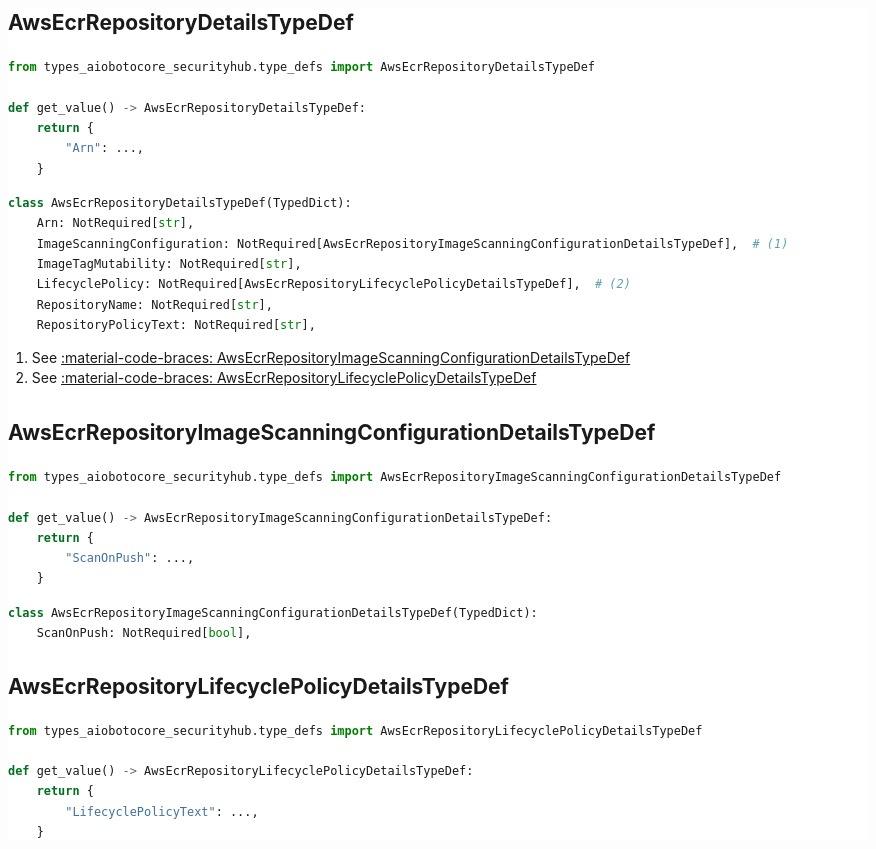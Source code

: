 ## AwsEcrRepositoryDetailsTypeDef

```python title="Usage Example"
from types_aiobotocore_securityhub.type_defs import AwsEcrRepositoryDetailsTypeDef

def get_value() -> AwsEcrRepositoryDetailsTypeDef:
    return {
        "Arn": ...,
    }
```

```python title="Definition"
class AwsEcrRepositoryDetailsTypeDef(TypedDict):
    Arn: NotRequired[str],
    ImageScanningConfiguration: NotRequired[AwsEcrRepositoryImageScanningConfigurationDetailsTypeDef],  # (1)
    ImageTagMutability: NotRequired[str],
    LifecyclePolicy: NotRequired[AwsEcrRepositoryLifecyclePolicyDetailsTypeDef],  # (2)
    RepositoryName: NotRequired[str],
    RepositoryPolicyText: NotRequired[str],
```

1. See [:material-code-braces: AwsEcrRepositoryImageScanningConfigurationDetailsTypeDef](./type_defs.md#awsecrrepositoryimagescanningconfigurationdetailstypedef) 
2. See [:material-code-braces: AwsEcrRepositoryLifecyclePolicyDetailsTypeDef](./type_defs.md#awsecrrepositorylifecyclepolicydetailstypedef) 
## AwsEcrRepositoryImageScanningConfigurationDetailsTypeDef

```python title="Usage Example"
from types_aiobotocore_securityhub.type_defs import AwsEcrRepositoryImageScanningConfigurationDetailsTypeDef

def get_value() -> AwsEcrRepositoryImageScanningConfigurationDetailsTypeDef:
    return {
        "ScanOnPush": ...,
    }
```

```python title="Definition"
class AwsEcrRepositoryImageScanningConfigurationDetailsTypeDef(TypedDict):
    ScanOnPush: NotRequired[bool],
```

## AwsEcrRepositoryLifecyclePolicyDetailsTypeDef

```python title="Usage Example"
from types_aiobotocore_securityhub.type_defs import AwsEcrRepositoryLifecyclePolicyDetailsTypeDef

def get_value() -> AwsEcrRepositoryLifecyclePolicyDetailsTypeDef:
    return {
        "LifecyclePolicyText": ...,
    }
```
